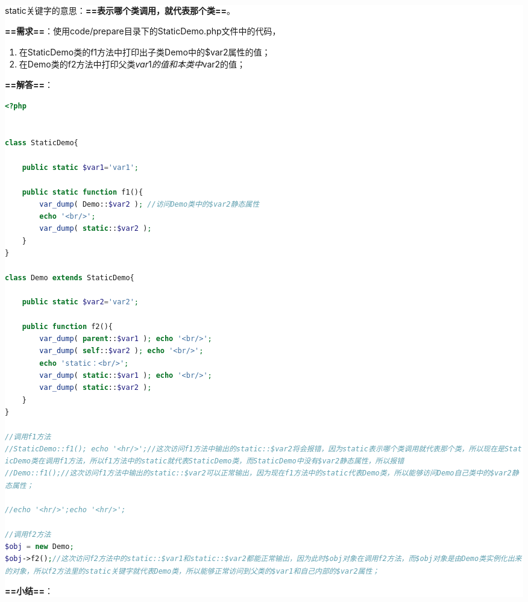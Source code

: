 static关键字的意思：**==表示哪个类调用，就代表那个类==**。



**==需求==**：使用code/prepare目录下的StaticDemo.php文件中的代码，

1. 在StaticDemo类的f1方法中打印出子类Demo中的$var2属性的值；
2. 在Demo类的f2方法中打印父类$var1的值 和 本类中$var2的值；

**==解答==**：

```php
<?php


class StaticDemo{

    public static $var1='var1';

    public static function f1(){ 
        var_dump( Demo::$var2 ); //访问Demo类中的$var2静态属性
        echo '<br/>';
        var_dump( static::$var2 ); 
    }
}

class Demo extends StaticDemo{
    
    public static $var2='var2';

    public function f2(){ 
        var_dump( parent::$var1 ); echo '<br/>';
        var_dump( self::$var2 ); echo '<br/>';
        echo 'static：<br/>'; 
        var_dump( static::$var1 ); echo '<br/>';
        var_dump( static::$var2 ); 
    }
}

//调用f1方法
//StaticDemo::f1(); echo '<hr/>';//这次访问f1方法中输出的static::$var2将会报错，因为static表示哪个类调用就代表那个类，所以现在是StaticDemo类在调用f1方法，所以f1方法中的static就代表StaticDemo类，而StaticDemo中没有$var2静态属性，所以报错
//Demo::f1();//这次访问f1方法中输出的static::$var2可以正常输出，因为现在f1方法中的static代表Demo类，所以能够访问Demo自己类中的$var2静态属性；

//echo '<hr/>';echo '<hr/>';

//调用f2方法
$obj = new Demo;
$obj->f2();//这次访问f2方法中的static::$var1和static::$var2都能正常输出，因为此时$obj对象在调用f2方法，而$obj对象是由Demo类实例化出来的对象，所以f2方法里的static关键字就代表Demo类，所以能够正常访问到父类的$var1和自己内部的$var2属性；

```



**==小结==**：
